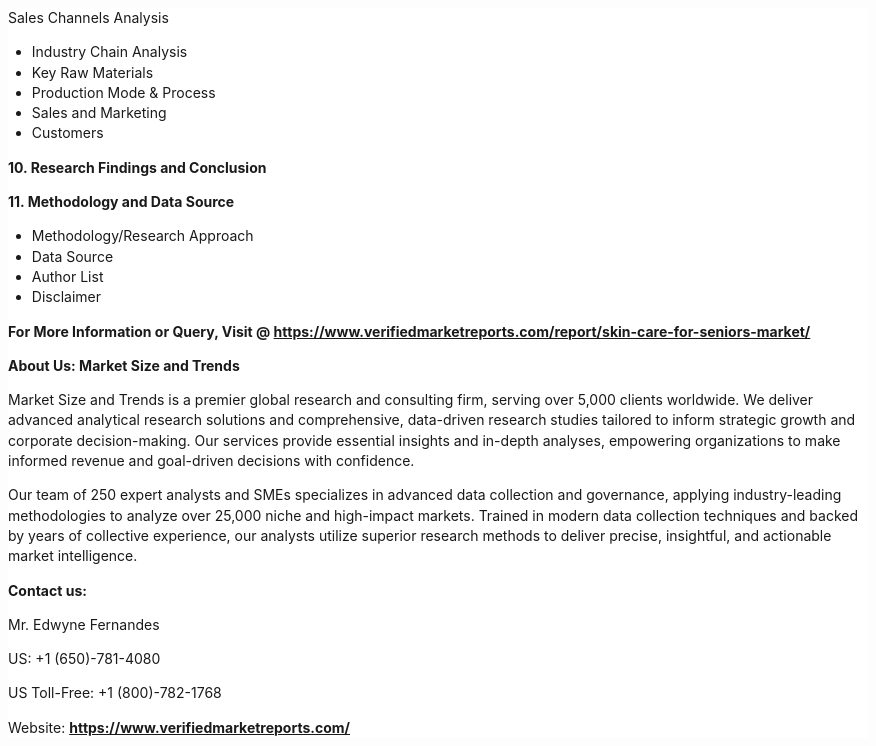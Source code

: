 Sales Channels Analysis</strong></p><ul><li>Industry Chain Analysis</li><li>Key Raw Materials</li><li>Production Mode &amp; Process</li><li>Sales and Marketing</li><li>Customers</li></ul><p><strong>10. Research Findings and Conclusion</strong></p><p><strong>11. Methodology and Data Source</strong></p><ul><li>Methodology/Research Approach</li><li>Data Source</li><li>Author List</li><li>Disclaimer</li></ul></p><p><strong>For More Information or Query, Visit @ <a href="https://www.verifiedmarketreports.com/report/skin-care-for-seniors-market/">https://www.verifiedmarketreports.com/report/skin-care-for-seniors-market/</a></strong></p><p><strong>About Us: Market Size and Trends</strong></p><p>Market Size and Trends is a premier global research and consulting firm, serving over 5,000 clients worldwide. We deliver advanced analytical research solutions and comprehensive, data-driven research studies tailored to inform strategic growth and corporate decision-making. Our services provide essential insights and in-depth analyses, empowering organizations to make informed revenue and goal-driven decisions with confidence.</p><p>Our team of 250 expert analysts and SMEs specializes in advanced data collection and governance, applying industry-leading methodologies to analyze over 25,000 niche and high-impact markets. Trained in modern data collection techniques and backed by years of collective experience, our analysts utilize superior research methods to deliver precise, insightful, and actionable market intelligence.</p><p><strong>Contact us:</strong></p><p>Mr. Edwyne Fernandes</p><p>US: +1 (650)-781-4080</p><p>US Toll-Free: +1 (800)-782-1768</p><p>Website: <strong><a href="https://www.verifiedmarketreports.com/">https://www.verifiedmarketreports.com/</a></strong></p>
 
